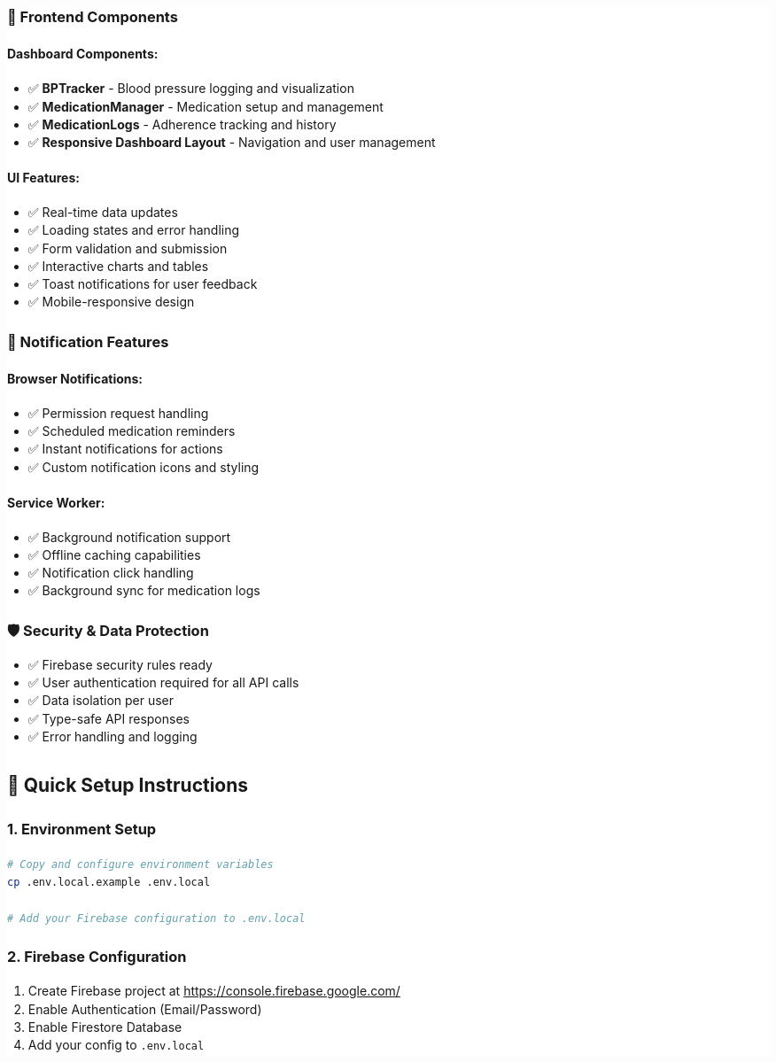 ### 🎨 Frontend Components

#### **Dashboard Components:**
- ✅ **BPTracker** - Blood pressure logging and visualization
- ✅ **MedicationManager** - Medication setup and management
- ✅ **MedicationLogs** - Adherence tracking and history
- ✅ **Responsive Dashboard Layout** - Navigation and user management

#### **UI Features:**
- ✅ Real-time data updates
- ✅ Loading states and error handling
- ✅ Form validation and submission
- ✅ Interactive charts and tables
- ✅ Toast notifications for user feedback
- ✅ Mobile-responsive design

### 🔔 Notification Features

#### **Browser Notifications:**
- ✅ Permission request handling
- ✅ Scheduled medication reminders
- ✅ Instant notifications for actions
- ✅ Custom notification icons and styling

#### **Service Worker:**
- ✅ Background notification support
- ✅ Offline caching capabilities
- ✅ Notification click handling
- ✅ Background sync for medication logs

### 🛡️ Security & Data Protection

- ✅ Firebase security rules ready
- ✅ User authentication required for all API calls
- ✅ Data isolation per user
- ✅ Type-safe API responses
- ✅ Error handling and logging

## 🚀 Quick Setup Instructions

### 1. Environment Setup
```bash
# Copy and configure environment variables
cp .env.local.example .env.local

# Add your Firebase configuration to .env.local
```

### 2. Firebase Configuration
1. Create Firebase project at https://console.firebase.google.com/
2. Enable Authentication (Email/Password)
3. Enable Firestore Database
4. Add your config to `.env.local`
